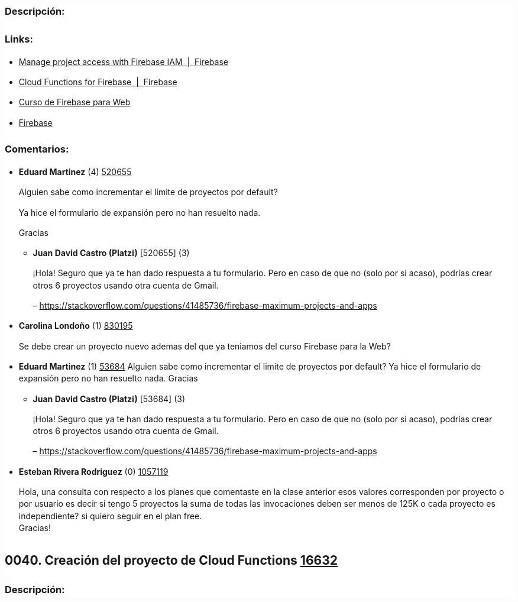 ### Descripción:


### Links:

* [Manage project access with Firebase IAM  |  Firebase](https://firebase.google.com/docs/projects/iam/overview)

* [Cloud Functions for Firebase  |  Firebase](https://firebase.google.com/docs/functions/)

* [Curso de Firebase para Web](https://platzi.com/cursos/firebase-web/)

* [Firebase](https://firebase.google.com)

### Comentarios:

* **Eduard Martinez** (4) [520655](https://platzi.com/comentario/520655/) 

	Alguien sabe como incrementar el limite de proyectos por default?
	
	Ya hice el formulario de expansión pero no han resuelto nada.
	
	Gracias

	* **Juan David Castro (Platzi)** [520655] (3)

		¡Hola! Seguro que ya te han dado respuesta a tu formulario. Pero en caso de que no (solo por si acaso), podrías crear otros 6 proyectos usando otra cuenta de Gmail.
		
		– <https://stackoverflow.com/questions/41485736/firebase-maximum-projects-and-apps>

* **Carolina Londoño** (1) [830195](https://platzi.com/comentario/830195/) 

	Se debe crear un proyecto nuevo ademas del que ya teniamos del curso Firebase para la Web?

* **Eduard Martinez** (1) [53684](https://platzi.com/comentario/520655/) 
Alguien sabe como incrementar el limite de proyectos por default? Ya hice el formulario de expansión pero no han resuelto nada. Gracias

	* **Juan David Castro (Platzi)** [53684] (3)

		¡Hola! Seguro que ya te han dado respuesta a tu formulario. Pero en caso de que no (solo por si acaso), podrías crear otros 6 proyectos usando otra cuenta de Gmail.
		
		– <https://stackoverflow.com/questions/41485736/firebase-maximum-projects-and-apps>

* **Esteban Rivera Rodriguez** (0) [1057119](https://platzi.com/comentario/1057119/) 

	Hola, una consulta con respecto a los planes que comentaste en la clase anterior esos valores corresponden por proyecto o por usuario es decir si tengo 5 proyectos la suma de todas las invocaciones deben ser menos de 125K o cada proyecto es independiente? si quiero seguir en el plan free.  
	Gracias!

## 0040. Creación del proyecto de Cloud Functions [16632](https://platzi.com/clases/1472-firebase-cloud/16632-creacion-del-proyecto-de-cloud-functions/)

### Descripción:
